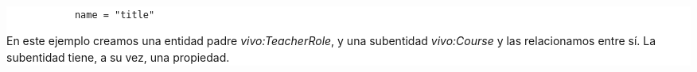 ```
            name = "title"
```
En este ejemplo creamos una entidad padre *vivo:TeacherRole*, y una subentidad *vivo:Course* y las relacionamos entre sí. La subentidad tiene, a su vez, una propiedad.
